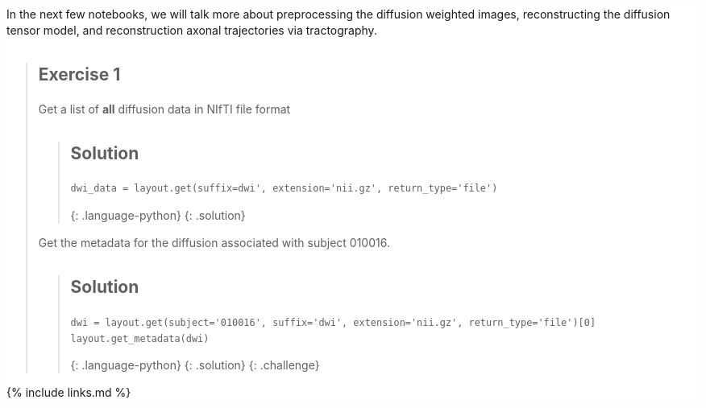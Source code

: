 In the next few notebooks, we will talk more about preprocessing the diffusion
weighted images, reconstructing the diffusion tensor model, and reconstruction
axonal trajectories via tractography.

> ## Exercise 1
>
> Get a list of **all** diffusion data in NIfTI file format
>
> > ## Solution
> >
> > ~~~
> > dwi_data = layout.get(suffix=dwi', extension='nii.gz', return_type='file')
> > ~~~
> > {: .language-python}
> {: .solution}
>
> Get the metadata for the diffusion associated with subject 010016.
>
> > ## Solution
> >
> > ~~~
> > dwi = layout.get(subject='010016', suffix='dwi', extension='nii.gz', return_type='file')[0]
> > layout.get_metadata(dwi)
> > ~~~
> > {: .language-python}
> {: .solution}
{: .challenge}

{% include links.md %}
